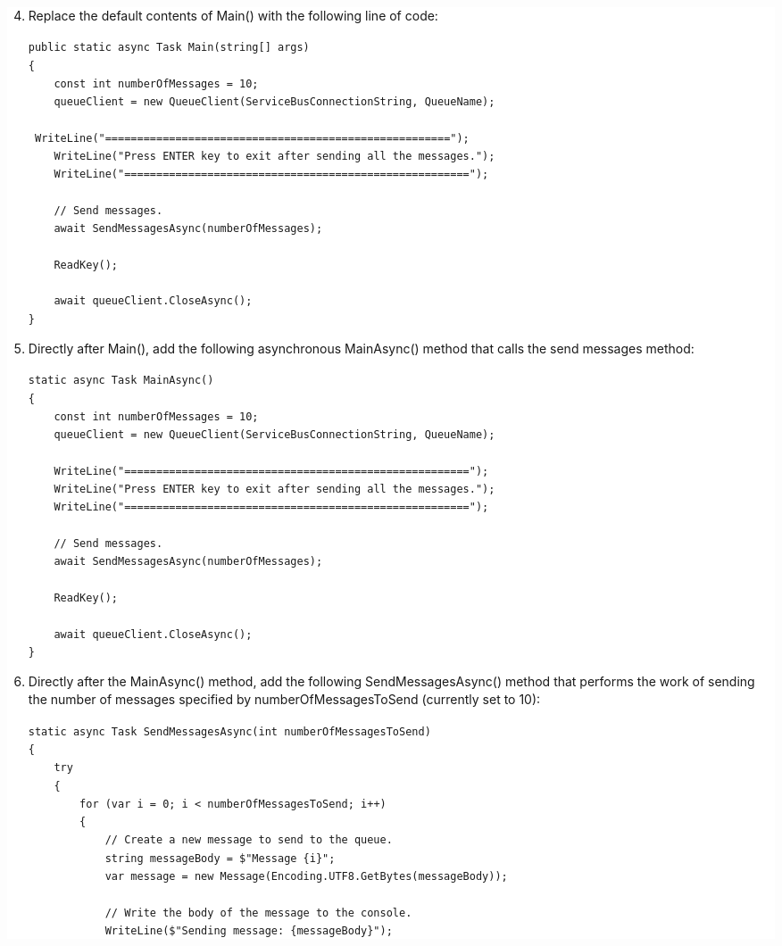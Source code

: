    

4. Replace the default contents of Main() with the following line of code:

   

   ```
   public static async Task Main(string[] args)
   {
       const int numberOfMessages = 10;
       queueClient = new QueueClient(ServiceBusConnectionString, QueueName);
   
   	WriteLine("======================================================");
       WriteLine("Press ENTER key to exit after sending all the messages.");
       WriteLine("======================================================");
   
       // Send messages.
       await SendMessagesAsync(numberOfMessages);
   	
       ReadKey();
   
       await queueClient.CloseAsync();
   }
   ```

   

5. Directly after Main(), add the following asynchronous MainAsync() method that calls the send messages method:

   

   ```
   static async Task MainAsync()
   {
       const int numberOfMessages = 10;
       queueClient = new QueueClient(ServiceBusConnectionString, QueueName);
   
       WriteLine("======================================================");
       WriteLine("Press ENTER key to exit after sending all the messages.");
       WriteLine("======================================================");
   
       // Send messages.
       await SendMessagesAsync(numberOfMessages);
   
       ReadKey();
   
       await queueClient.CloseAsync();
   }
   ```

   

6. Directly after the MainAsync() method, add the following SendMessagesAsync() method that performs the work of sending the number of messages specified by numberOfMessagesToSend (currently set to 10):

   

   ```
   static async Task SendMessagesAsync(int numberOfMessagesToSend)
   {
       try
       {
           for (var i = 0; i < numberOfMessagesToSend; i++)
           {
               // Create a new message to send to the queue.
               string messageBody = $"Message {i}";
               var message = new Message(Encoding.UTF8.GetBytes(messageBody));
   
               // Write the body of the message to the console.
               WriteLine($"Sending message: {messageBody}");
   ```